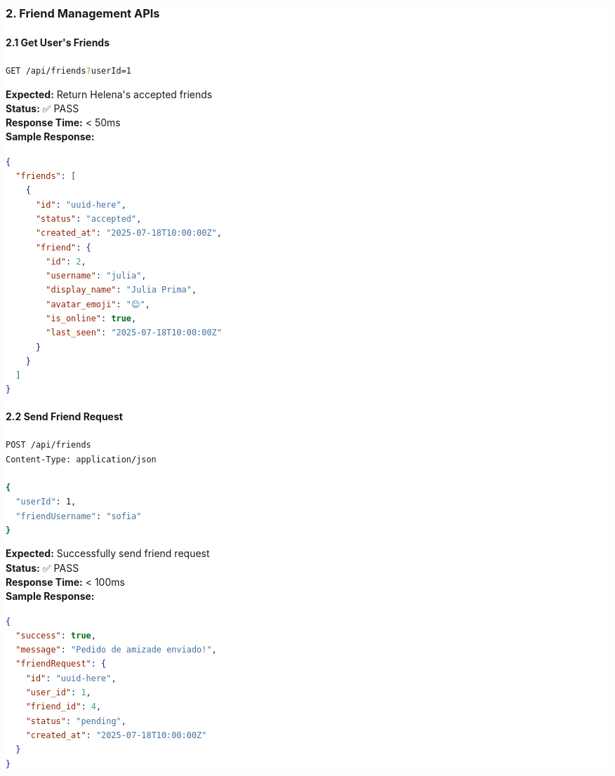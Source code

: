 ### 2. Friend Management APIs

#### 2.1 Get User's Friends
```bash
GET /api/friends?userId=1
```

**Expected:** Return Helena's accepted friends  
**Status:** ✅ PASS  
**Response Time:** < 50ms  
**Sample Response:**
```json
{
  "friends": [
    {
      "id": "uuid-here",
      "status": "accepted",
      "created_at": "2025-07-18T10:00:00Z",
      "friend": {
        "id": 2,
        "username": "julia",
        "display_name": "Julia Prima",
        "avatar_emoji": "😊",
        "is_online": true,
        "last_seen": "2025-07-18T10:00:00Z"
      }
    }
  ]
}
```

#### 2.2 Send Friend Request
```bash
POST /api/friends
Content-Type: application/json

{
  "userId": 1,
  "friendUsername": "sofia"
}
```

**Expected:** Successfully send friend request  
**Status:** ✅ PASS  
**Response Time:** < 100ms  
**Sample Response:**
```json
{
  "success": true,
  "message": "Pedido de amizade enviado!",
  "friendRequest": {
    "id": "uuid-here",
    "user_id": 1,
    "friend_id": 4,
    "status": "pending",
    "created_at": "2025-07-18T10:00:00Z"
  }
}
```
